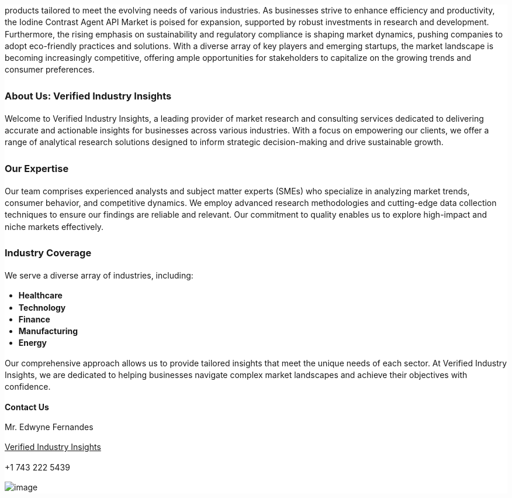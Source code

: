products tailored to meet the evolving needs of various industries. As businesses strive to enhance efficiency and productivity, the Iodine Contrast Agent API Market is poised for expansion, supported by robust investments in research and development. Furthermore, the rising emphasis on sustainability and regulatory compliance is shaping market dynamics, pushing companies to adopt eco-friendly practices and solutions. With a diverse array of key players and emerging startups, the market landscape is becoming increasingly competitive, offering ample opportunities for stakeholders to capitalize on the growing trends and consumer preferences.</p><h3>About Us: Verified Industry Insights</h3><p>Welcome to Verified Industry Insights, a leading provider of market research and consulting services dedicated to delivering accurate and actionable insights for businesses across various industries. With a focus on empowering our clients, we offer a range of analytical research solutions designed to inform strategic decision-making and drive sustainable growth.</p><h3>Our Expertise</h3><p>Our team comprises experienced analysts and subject matter experts (SMEs) who specialize in analyzing market trends, consumer behavior, and competitive dynamics. We employ advanced research methodologies and cutting-edge data collection techniques to ensure our findings are reliable and relevant. Our commitment to quality enables us to explore high-impact and niche markets effectively.</p><h3>Industry Coverage</h3><p>We serve a diverse array of industries, including:</p><ul><li><strong>Healthcare</strong></li><li><strong>Technology</strong></li><li><strong>Finance</strong></li><li><strong>Manufacturing</strong></li><li><strong>Energy</strong></li></ul><p>Our comprehensive approach allows us to provide tailored insights that meet the unique needs of each sector. At Verified Industry Insights, we are dedicated to helping businesses navigate complex market landscapes and achieve their objectives with confidence.</p><p><strong>Contact Us</strong></p><p>Mr. Edwyne Fernandes</p><p><a href="https://www.verifiedindustryinsights.com/">Verified Industry Insights</a></p><p>+1 743 222 5439</p>
![image](https://github.com/user-attachments/assets/e20998c1-bb5b-42a5-9922-37e99cca8b3b)
